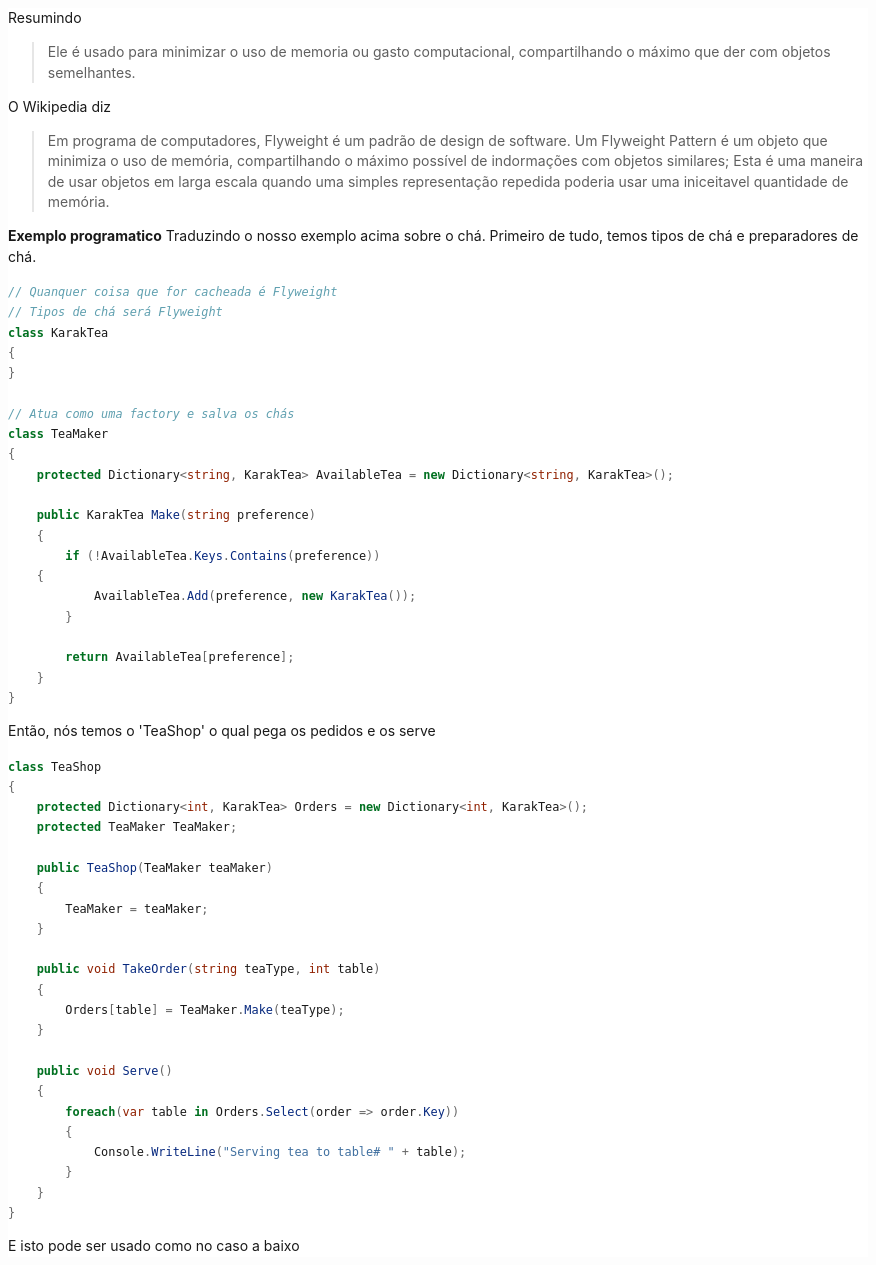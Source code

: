 
Resumindo
> Ele é usado para minimizar o uso de memoria ou gasto computacional, compartilhando o máximo que der com objetos semelhantes.


O Wikipedia diz
> Em programa de computadores, Flyweight é um padrão de design de software. Um Flyweight Pattern é um objeto que minimiza o uso de memória, compartilhando o máximo possível de indormações com objetos similares; Esta é uma maneira de usar objetos em larga escala quando uma simples representação repedida poderia usar uma iniceitavel quantidade de memória.

**Exemplo programatico**
Traduzindo o nosso exemplo acima sobre o chá. Primeiro de tudo, temos tipos de chá e preparadores de chá.

```csharp
// Quanquer coisa que for cacheada é Flyweight
// Tipos de chá será Flyweight
class KarakTea
{
}

// Atua como uma factory e salva os chás
class TeaMaker
{
    protected Dictionary<string, KarakTea> AvailableTea = new Dictionary<string, KarakTea>();

    public KarakTea Make(string preference)
    {
        if (!AvailableTea.Keys.Contains(preference))
	{
            AvailableTea.Add(preference, new KarakTea());
        }

        return AvailableTea[preference];
    }
}
```
Então, nós temos o 'TeaShop' o qual pega os pedidos e os serve
```csharp
class TeaShop
{    
    protected Dictionary<int, KarakTea> Orders = new Dictionary<int, KarakTea>();
    protected TeaMaker TeaMaker;

    public TeaShop(TeaMaker teaMaker)
    {
        TeaMaker = teaMaker;
    }

    public void TakeOrder(string teaType, int table)
    {
        Orders[table] = TeaMaker.Make(teaType);
    }

    public void Serve()
    {
        foreach(var table in Orders.Select(order => order.Key))
        {
            Console.WriteLine("Serving tea to table# " + table);
        }
    }
}
```
E isto pode ser usado como no caso a baixo
